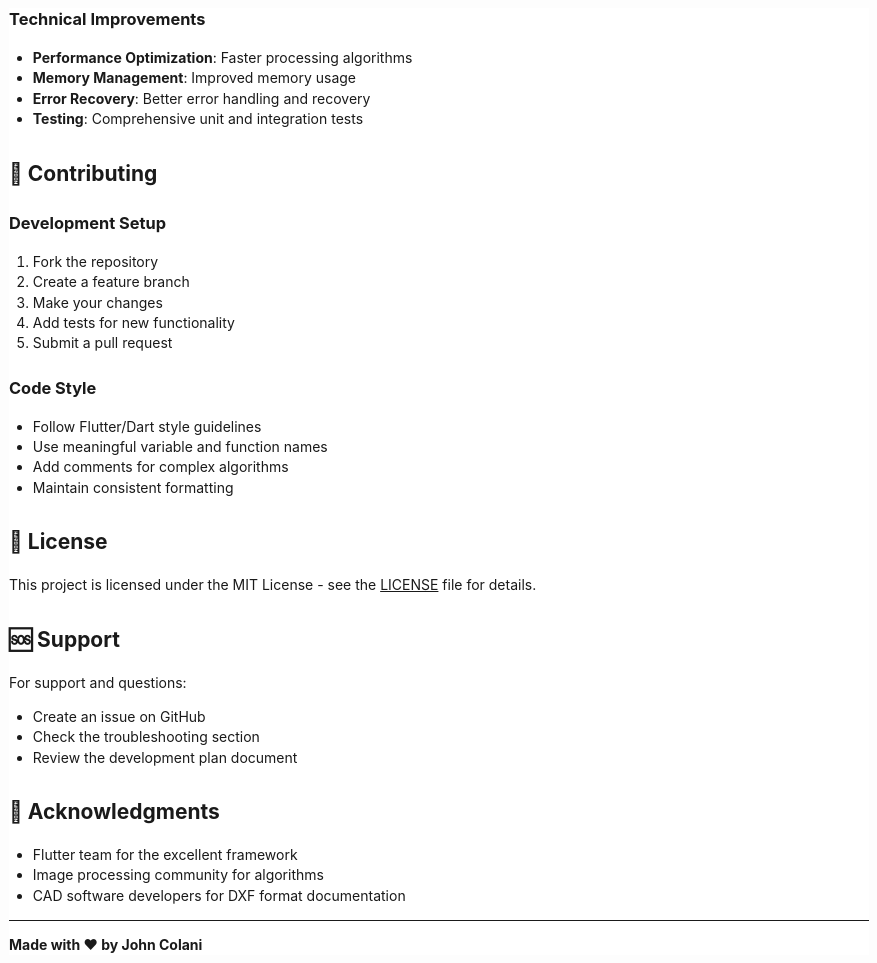 ### Technical Improvements
- **Performance Optimization**: Faster processing algorithms
- **Memory Management**: Improved memory usage
- **Error Recovery**: Better error handling and recovery
- **Testing**: Comprehensive unit and integration tests

## 🤝 Contributing

### Development Setup
1. Fork the repository
2. Create a feature branch
3. Make your changes
4. Add tests for new functionality
5. Submit a pull request

### Code Style
- Follow Flutter/Dart style guidelines
- Use meaningful variable and function names
- Add comments for complex algorithms
- Maintain consistent formatting

## 📄 License

This project is licensed under the MIT License - see the [LICENSE](LICENSE) file for details.

## 🆘 Support

For support and questions:
- Create an issue on GitHub
- Check the troubleshooting section
- Review the development plan document

## 🙏 Acknowledgments

- Flutter team for the excellent framework
- Image processing community for algorithms
- CAD software developers for DXF format documentation

---

**Made with ❤️ by John Colani**
